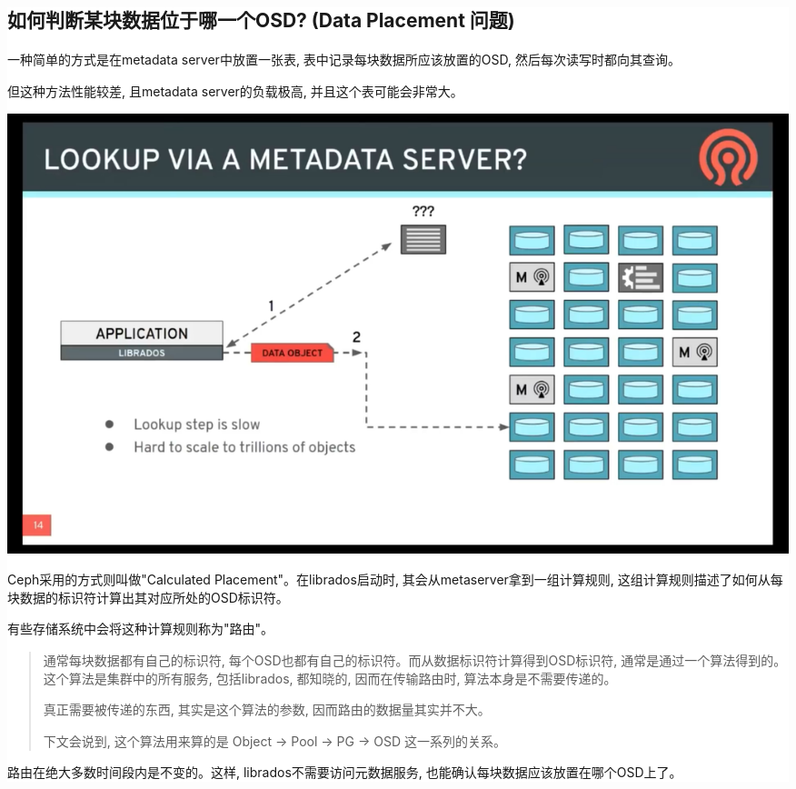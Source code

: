## 如何判断某块数据位于哪一个OSD? (Data Placement 问题)

一种简单的方式是在metadata server中放置一张表, 表中记录每块数据所应该放置的OSD, 然后每次读写时都向其查询。

但这种方法性能较差, 且metadata server的负载极高, 并且这个表可能会非常大。

![1722577997953](image/0001/1722577997953.png)

Ceph采用的方式则叫做"Calculated Placement"。在librados启动时, 其会从metaserver拿到一组计算规则, 这组计算规则描述了如何从每块数据的标识符计算出其对应所处的OSD标识符。

有些存储系统中会将这种计算规则称为"路由"。

> 通常每块数据都有自己的标识符, 每个OSD也都有自己的标识符。而从数据标识符计算得到OSD标识符, 通常是通过一个算法得到的。这个算法是集群中的所有服务, 包括librados, 都知晓的, 因而在传输路由时, 算法本身是不需要传递的。
>
> 真正需要被传递的东西, 其实是这个算法的参数, 因而路由的数据量其实并不大。
>
> 下文会说到, 这个算法用来算的是 Object -> Pool -> PG -> OSD 这一系列的关系。


路由在绝大多数时间段内是不变的。这样, librados不需要访问元数据服务, 也能确认每块数据应该放置在哪个OSD上了。
